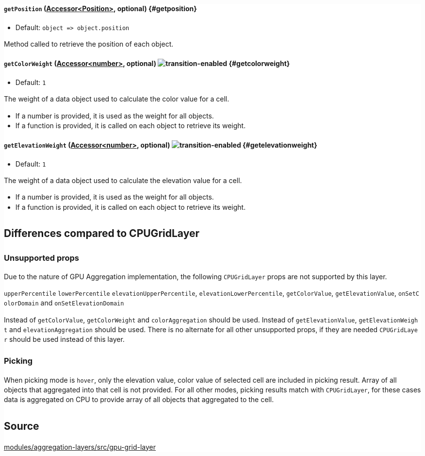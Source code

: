 #### `getPosition` ([Accessor&lt;Position&gt;](../../developer-guide/using-layers.md#accessors), optional) {#getposition}

* Default: `object => object.position`

Method called to retrieve the position of each object.


#### `getColorWeight` ([Accessor&lt;number&gt;](../../developer-guide/using-layers.md#accessors), optional) ![transition-enabled](https://img.shields.io/badge/transition-enabled-green.svg?style=flat-square") {#getcolorweight}

* Default: `1`

The weight of a data object used to calculate the color value for a cell.

* If a number is provided, it is used as the weight for all objects.
* If a function is provided, it is called on each object to retrieve its weight.


#### `getElevationWeight` ([Accessor&lt;number&gt;](../../developer-guide/using-layers.md#accessors), optional) ![transition-enabled](https://img.shields.io/badge/transition-enabled-green.svg?style=flat-square") {#getelevationweight}

* Default: `1`

The weight of a data object used to calculate the elevation value for a cell.

* If a number is provided, it is used as the weight for all objects.
* If a function is provided, it is called on each object to retrieve its weight.


## Differences compared to CPUGridLayer

### Unsupported props

Due to the nature of GPU Aggregation implementation, the following `CPUGridLayer` props are not supported by this layer.

`upperPercentile` `lowerPercentile` `elevationUpperPercentile`, `elevationLowerPercentile`, `getColorValue`, `getElevationValue`, `onSetColorDomain` and `onSetElevationDomain`

Instead of `getColorValue`, `getColorWeight` and `colorAggregation` should be used. Instead of `getElevationValue`, `getElevationWeight` and `elevationAggregation` should be used. There is no alternate for all other unsupported props, if they are needed `CPUGridLayer` should be used instead of this layer.

### Picking

When picking mode is `hover`, only the elevation value, color value of selected cell are included in picking result. Array of all objects that aggregated into that cell is not provided. For all other modes, picking results match with `CPUGridLayer`, for these cases data is aggregated on CPU to provide array of all objects that aggregated to the cell.


## Source

[modules/aggregation-layers/src/gpu-grid-layer](https://github.com/visgl/deck.gl/tree/master/modules/aggregation-layers/src/gpu-grid-layer)
